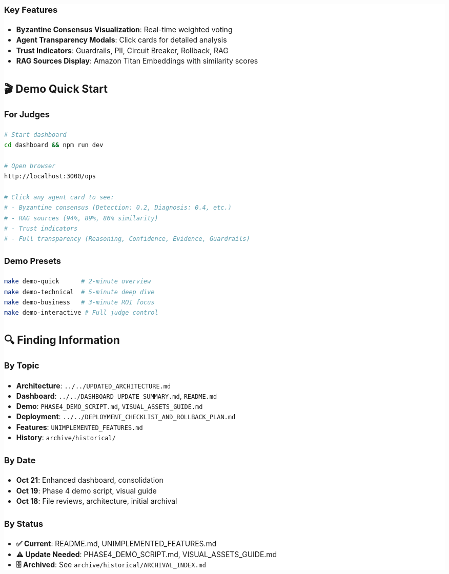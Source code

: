 ### Key Features
- **Byzantine Consensus Visualization**: Real-time weighted voting
- **Agent Transparency Modals**: Click cards for detailed analysis
- **Trust Indicators**: Guardrails, PII, Circuit Breaker, Rollback, RAG
- **RAG Sources Display**: Amazon Titan Embeddings with similarity scores

## 🎬 Demo Quick Start

### For Judges
```bash
# Start dashboard
cd dashboard && npm run dev

# Open browser
http://localhost:3000/ops

# Click any agent card to see:
# - Byzantine consensus (Detection: 0.2, Diagnosis: 0.4, etc.)
# - RAG sources (94%, 89%, 86% similarity)
# - Trust indicators
# - Full transparency (Reasoning, Confidence, Evidence, Guardrails)
```

### Demo Presets
```bash
make demo-quick      # 2-minute overview
make demo-technical  # 5-minute deep dive
make demo-business   # 3-minute ROI focus
make demo-interactive # Full judge control
```

## 🔍 Finding Information

### By Topic
- **Architecture**: `../../UPDATED_ARCHITECTURE.md`
- **Dashboard**: `../../DASHBOARD_UPDATE_SUMMARY.md`, `README.md`
- **Demo**: `PHASE4_DEMO_SCRIPT.md`, `VISUAL_ASSETS_GUIDE.md`
- **Deployment**: `../../DEPLOYMENT_CHECKLIST_AND_ROLLBACK_PLAN.md`
- **Features**: `UNIMPLEMENTED_FEATURES.md`
- **History**: `archive/historical/`

### By Date
- **Oct 21**: Enhanced dashboard, consolidation
- **Oct 19**: Phase 4 demo script, visual guide
- **Oct 18**: File reviews, architecture, initial archival

### By Status
- **✅ Current**: README.md, UNIMPLEMENTED_FEATURES.md
- **⚠️ Update Needed**: PHASE4_DEMO_SCRIPT.md, VISUAL_ASSETS_GUIDE.md
- **🗄️ Archived**: See `archive/historical/ARCHIVAL_INDEX.md`
